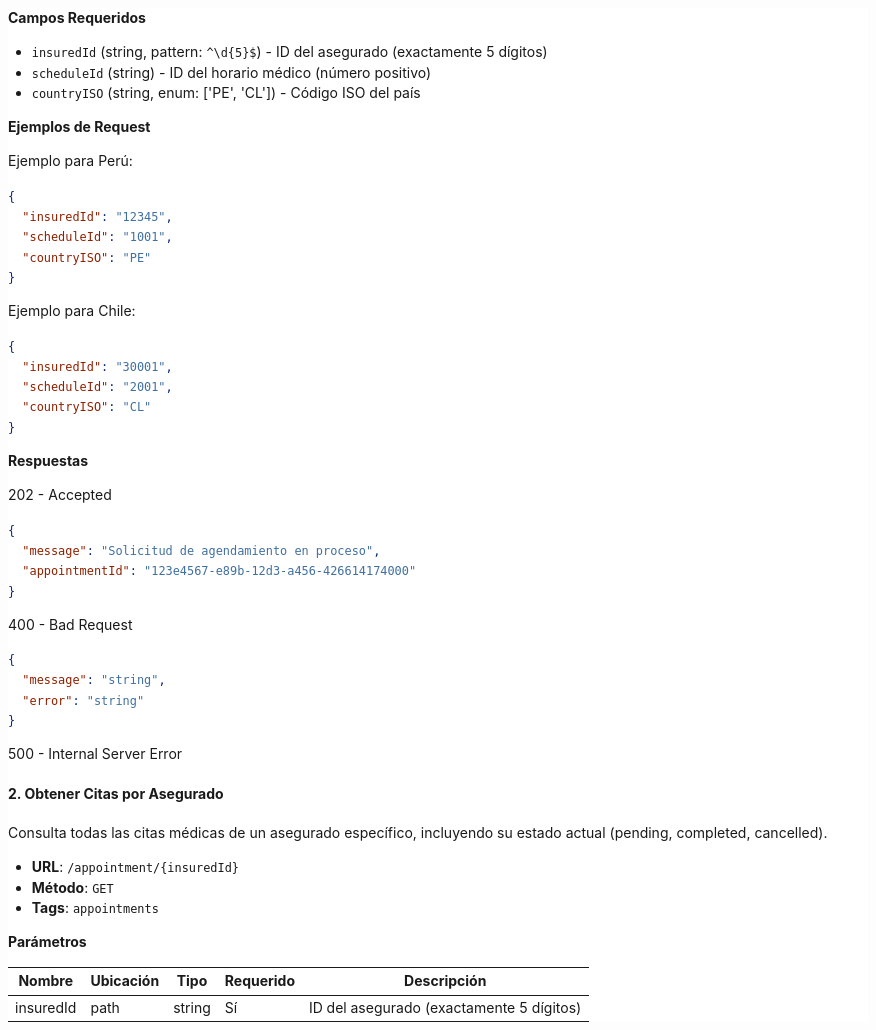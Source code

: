**Campos Requeridos**
- `insuredId` (string, pattern: `^\d{5}$`) - ID del asegurado (exactamente 5 dígitos)
- `scheduleId` (string) - ID del horario médico (número positivo)
- `countryISO` (string, enum: ['PE', 'CL']) - Código ISO del país

**Ejemplos de Request**

Ejemplo para Perú:
```json
{
  "insuredId": "12345",
  "scheduleId": "1001",
  "countryISO": "PE"
}
```

Ejemplo para Chile:
```json
{
  "insuredId": "30001",
  "scheduleId": "2001",
  "countryISO": "CL"
}
```

**Respuestas**

202 - Accepted
```json
{
  "message": "Solicitud de agendamiento en proceso",
  "appointmentId": "123e4567-e89b-12d3-a456-426614174000"
}
```

400 - Bad Request
```json
{
  "message": "string",
  "error": "string"
}
```

500 - Internal Server Error

#### 2. Obtener Citas por Asegurado

Consulta todas las citas médicas de un asegurado específico, incluyendo su estado actual (pending, completed, cancelled).

- **URL**: `/appointment/{insuredId}`
- **Método**: `GET`
- **Tags**: `appointments`

**Parámetros**

| Nombre | Ubicación | Tipo | Requerido | Descripción |
|--------|-----------|------|-----------|-------------|
| insuredId | path | string | Sí | ID del asegurado (exactamente 5 dígitos) |
